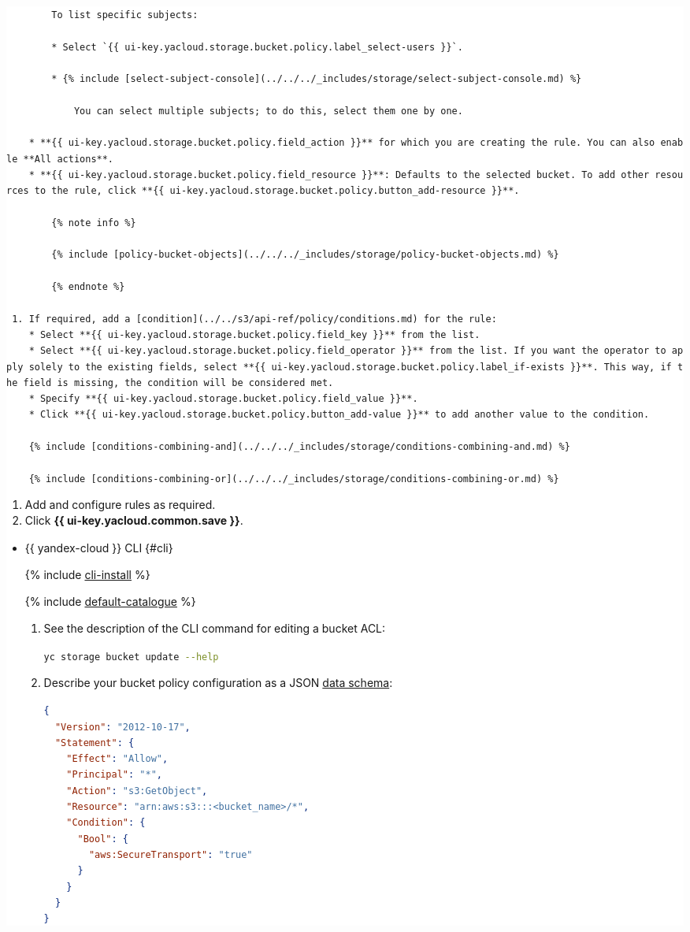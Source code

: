             To list specific subjects:
            
            * Select `{{ ui-key.yacloud.storage.bucket.policy.label_select-users }}`.

            * {% include [select-subject-console](../../../_includes/storage/select-subject-console.md) %}

                You can select multiple subjects; to do this, select them one by one.

        * **{{ ui-key.yacloud.storage.bucket.policy.field_action }}** for which you are creating the rule. You can also enable **All actions**.
        * **{{ ui-key.yacloud.storage.bucket.policy.field_resource }}**: Defaults to the selected bucket. To add other resources to the rule, click **{{ ui-key.yacloud.storage.bucket.policy.button_add-resource }}**.

            {% note info %}

            {% include [policy-bucket-objects](../../../_includes/storage/policy-bucket-objects.md) %}

            {% endnote %}

     1. If required, add a [condition](../../s3/api-ref/policy/conditions.md) for the rule:
        * Select **{{ ui-key.yacloud.storage.bucket.policy.field_key }}** from the list.
        * Select **{{ ui-key.yacloud.storage.bucket.policy.field_operator }}** from the list. If you want the operator to apply solely to the existing fields, select **{{ ui-key.yacloud.storage.bucket.policy.label_if-exists }}**. This way, if the field is missing, the condition will be considered met.
        * Specify **{{ ui-key.yacloud.storage.bucket.policy.field_value }}**.
        * Click **{{ ui-key.yacloud.storage.bucket.policy.button_add-value }}** to add another value to the condition.

        {% include [conditions-combining-and](../../../_includes/storage/conditions-combining-and.md) %}

        {% include [conditions-combining-or](../../../_includes/storage/conditions-combining-or.md) %}

  1. Add and configure rules as required.
  1. Click **{{ ui-key.yacloud.common.save }}**.

- {{ yandex-cloud }} CLI {#cli}

  {% include [cli-install](../../../_includes/cli-install.md) %}

  {% include [default-catalogue](../../../_includes/default-catalogue.md) %}

  1. See the description of the CLI command for editing a bucket ACL:

     ```bash
     yc storage bucket update --help
     ```

  1. Describe your bucket policy configuration as a JSON [data schema](../../s3/api-ref/policy/scheme.md):

     ```json
     {
       "Version": "2012-10-17",
       "Statement": {
         "Effect": "Allow",
         "Principal": "*",
         "Action": "s3:GetObject",
         "Resource": "arn:aws:s3:::<bucket_name>/*",
         "Condition": {
           "Bool": {
             "aws:SecureTransport": "true"
           }
         }
       }
     }
     ```
